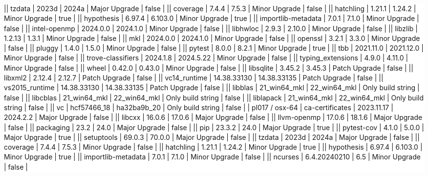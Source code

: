 || tzdata | 2023d | 2024a | Major Upgrade | false |
|| coverage | 7.4.4 | 7.5.3 | Minor Upgrade | false |
|| hatchling | 1.21.1 | 1.24.2 | Minor Upgrade | true |
|| hypothesis | 6.97.4 | 6.103.0 | Minor Upgrade | true |
|| importlib-metadata | 7.0.1 | 7.1.0 | Minor Upgrade | false |
|| intel-openmp | 2024.0.0 | 2024.1.0 | Minor Upgrade | false |
|| libhwloc | 2.9.3 | 2.10.0 | Minor Upgrade | false |
|| libzlib | 1.2.13 | 1.3.1 | Minor Upgrade | false |
|| mkl | 2024.0.0 | 2024.1.0 | Minor Upgrade | false |
|| openssl | 3.2.1 | 3.3.0 | Minor Upgrade | false |
|| pluggy | 1.4.0 | 1.5.0 | Minor Upgrade | false |
|| pytest | 8.0.0 | 8.2.1 | Minor Upgrade | true |
|| tbb | 2021.11.0 | 2021.12.0 | Minor Upgrade | false |
|| trove-classifiers | 2024.1.8 | 2024.5.22 | Minor Upgrade | false |
|| typing_extensions | 4.9.0 | 4.11.0 | Minor Upgrade | false |
|| wheel | 0.42.0 | 0.43.0 | Minor Upgrade | false |
|| libsqlite | 3.45.2 | 3.45.3 | Patch Upgrade | false |
|| libxml2 | 2.12.4 | 2.12.7 | Patch Upgrade | false |
|| vc14_runtime | 14.38.33130 | 14.38.33135 | Patch Upgrade | false |
|| vs2015_runtime | 14.38.33130 | 14.38.33135 | Patch Upgrade | false |
|| libblas | 21_win64_mkl | 22_win64_mkl | Only build string | false |
|| libcblas | 21_win64_mkl | 22_win64_mkl | Only build string | false |
|| liblapack | 21_win64_mkl | 22_win64_mkl | Only build string | false |
|| vc | hcf57466_18 | ha32ba9b_20 | Only build string | false |
| pl017 / osx-64 | ca-certificates | 2023.11.17 | 2024.2.2 | Major Upgrade | false |
|| libcxx | 16.0.6 | 17.0.6 | Major Upgrade | false |
|| llvm-openmp | 17.0.6 | 18.1.6 | Major Upgrade | false |
|| packaging | 23.2 | 24.0 | Major Upgrade | false |
|| pip | 23.3.2 | 24.0 | Major Upgrade | true |
|| pytest-cov | 4.1.0 | 5.0.0 | Major Upgrade | true |
|| setuptools | 69.0.3 | 70.0.0 | Major Upgrade | false |
|| tzdata | 2023d | 2024a | Major Upgrade | false |
|| coverage | 7.4.4 | 7.5.3 | Minor Upgrade | false |
|| hatchling | 1.21.1 | 1.24.2 | Minor Upgrade | true |
|| hypothesis | 6.97.4 | 6.103.0 | Minor Upgrade | true |
|| importlib-metadata | 7.0.1 | 7.1.0 | Minor Upgrade | false |
|| ncurses | 6.4.20240210 | 6.5 | Minor Upgrade | false |
